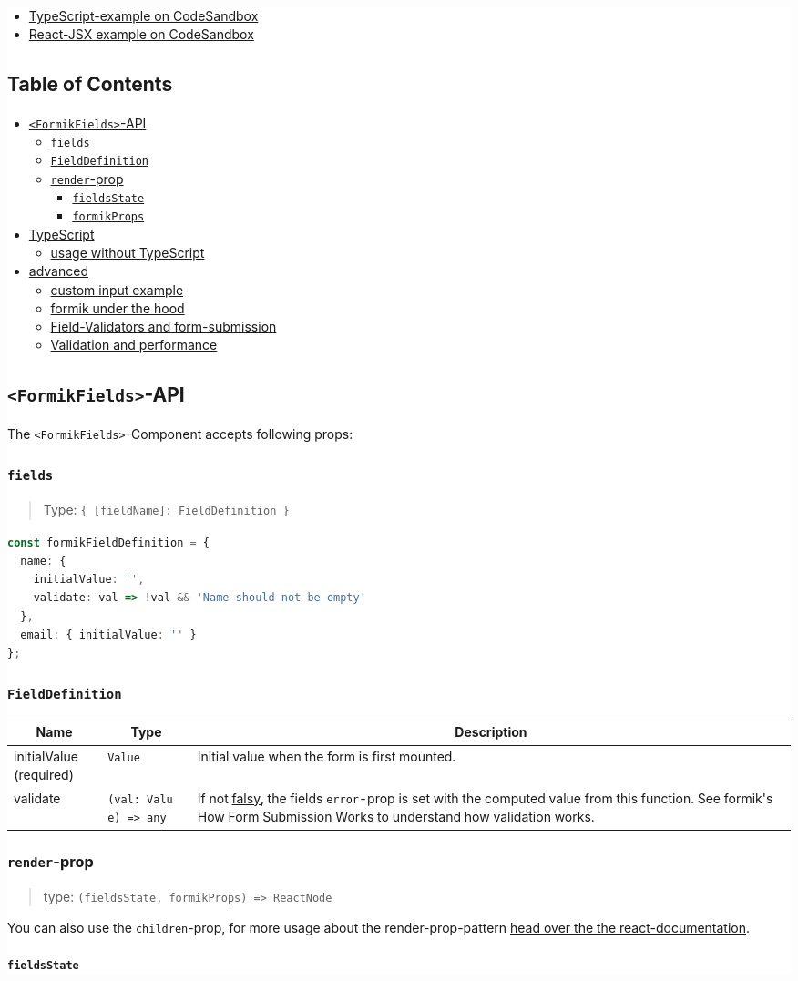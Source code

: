* [TypeScript-example on CodeSandbox](https://codesandbox.io/s/p2pzokv1mq)
* [React-JSX example on CodeSandbox](https://codesandbox.io/s/2pjyoqoolr)

## Table of Contents

- [`<FormikFields>`-API](#formikfields-api)
  - [`fields`](#fields)
  - [`FieldDefinition`](#fielddefinition)
  - [`render`-prop](#render-prop)
    - [`fieldsState`](#fieldsstate)
    - [`formikProps`](#formikprops)
- [TypeScript](#typescript)
  - [usage without TypeScript](#usage-without-typescript)
- [advanced](#advanced)
  - [custom input example](#custom-input-example)
  - [formik under the hood](#formik-under-the-hood)
  - [Field-Validators and form-submission](#field-validators-and-form-submission)
  - [Validation and performance](#validation-and-performance)

## `<FormikFields>`-API

The `<FormikFields>`-Component accepts following props:

### `fields`

> Type: `{ [fieldName]: FieldDefinition }`

```typescript
const formikFieldDefinition = {
  name: {
    initialValue: '',
    validate: val => !val && 'Name should not be empty'
  },
  email: { initialValue: '' }
};
```

### `FieldDefinition`

| Name                    | Type                  | Description                                                                                                                                                                                                                                                                                       |
| ----------------------- | --------------------- | ------------------------------------------------------------------------------------------------------------------------------------------------------------------------------------------------------------------------------------------------------------------------------------------------- |
| initialValue (required) | `Value`               | Initial value when the form is first mounted.                                                                                                                                                                                                                                                     |
| validate                | `(val: Value) => any` | If not [falsy](https://developer.mozilla.org/en-US/docs/Glossary/Falsy), the fields `error`-prop is set with the computed value from this function. See formik's [How Form Submission Works](https://github.com/jaredpalmer/formik#how-form-submission-works) to understand how validation works. |

### `render`-prop

> type: `(fieldsState, formikProps) => ReactNode`

You can also use the `children`-prop, for more usage about the render-prop-pattern [head over the the react-documentation](https://reactjs.org/docs/render-props.html).

#### `fieldsState`
